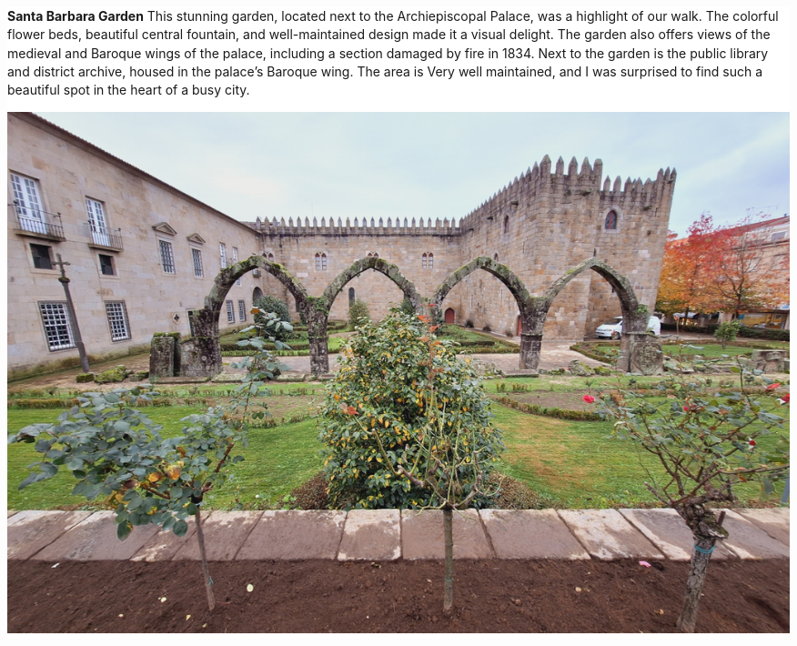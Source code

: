 **Santa Barbara Garden** This stunning garden, located next to the Archiepiscopal Palace, was a highlight of our walk. The 
colorful flower beds, beautiful central fountain, and well-maintained design made it a visual delight. The garden also 
offers views of the medieval and Baroque wings of the palace, including a section damaged by fire in 1834. Next to 
the garden is the public library and district archive, housed in the palace’s Baroque wing. The area is Very well maintained,
and I was surprised to find such a beautiful spot in the heart of a busy city.

<img src="/assets/Portugal/Porto/20241206_152556_01.jpg" />

<div class="row">